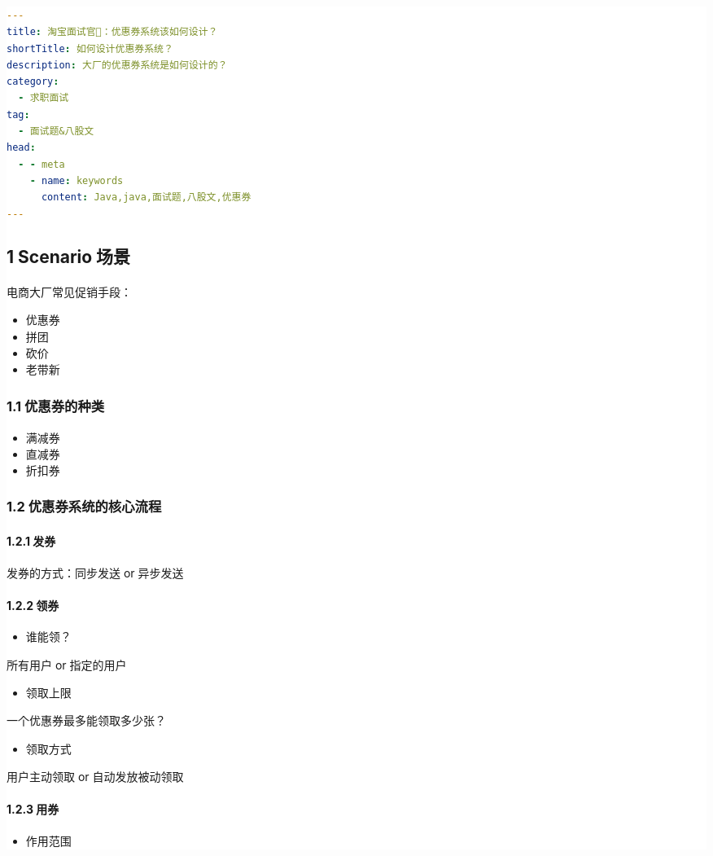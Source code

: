 ```yaml
---
title: 淘宝面试官👤：优惠券系统该如何设计？
shortTitle: 如何设计优惠券系统？
description: 大厂的优惠券系统是如何设计的？
category:
  - 求职面试
tag:
  - 面试题&八股文
head:
  - - meta
    - name: keywords
      content: Java,java,面试题,八股文,优惠券
---
```



## 1 Scenario 场景

电商大厂常见促销手段：

*   优惠券
*   拼团
*   砍价
*   老带新

### **1.1 优惠券的种类**

*   满减券
*   直减券
*   折扣券

### **1.2 优惠券系统的核心流程**

#### **1.2.1 发券**

发券的方式：同步发送 or 异步发送

#### **1.2.2 领券**

*   谁能领？

所有用户 or 指定的用户

*   领取上限

一个优惠券最多能领取多少张？

*   领取方式

用户主动领取 or 自动发放被动领取

#### **1.2.3 用券**

*   作用范围
